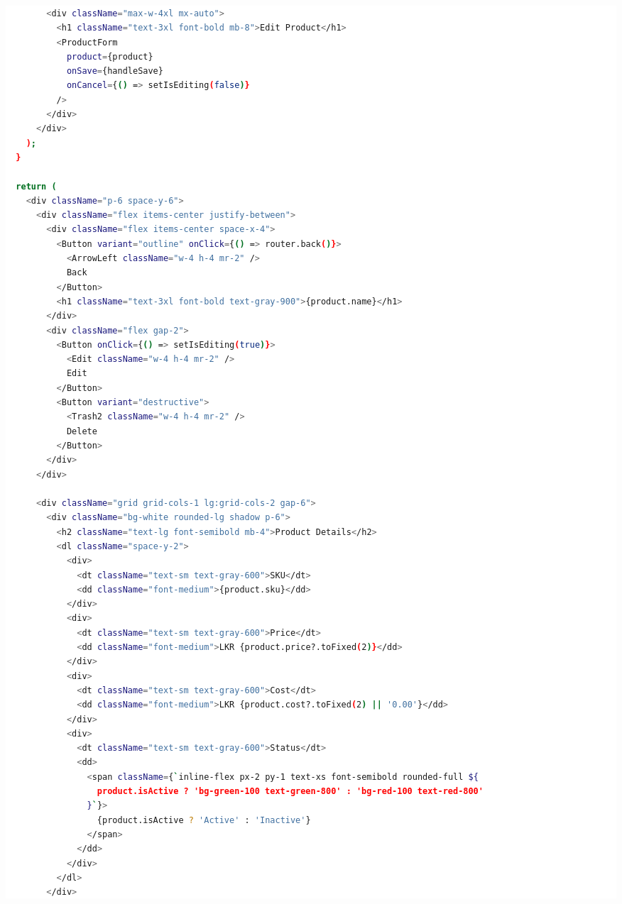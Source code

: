 ```bash
        <div className="max-w-4xl mx-auto">
          <h1 className="text-3xl font-bold mb-8">Edit Product</h1>
          <ProductForm
            product={product}
            onSave={handleSave}
            onCancel={() => setIsEditing(false)}
          />
        </div>
      </div>
    );
  }

  return (
    <div className="p-6 space-y-6">
      <div className="flex items-center justify-between">
        <div className="flex items-center space-x-4">
          <Button variant="outline" onClick={() => router.back()}>
            <ArrowLeft className="w-4 h-4 mr-2" />
            Back
          </Button>
          <h1 className="text-3xl font-bold text-gray-900">{product.name}</h1>
        </div>
        <div className="flex gap-2">
          <Button onClick={() => setIsEditing(true)}>
            <Edit className="w-4 h-4 mr-2" />
            Edit
          </Button>
          <Button variant="destructive">
            <Trash2 className="w-4 h-4 mr-2" />
            Delete
          </Button>
        </div>
      </div>

      <div className="grid grid-cols-1 lg:grid-cols-2 gap-6">
        <div className="bg-white rounded-lg shadow p-6">
          <h2 className="text-lg font-semibold mb-4">Product Details</h2>
          <dl className="space-y-2">
            <div>
              <dt className="text-sm text-gray-600">SKU</dt>
              <dd className="font-medium">{product.sku}</dd>
            </div>
            <div>
              <dt className="text-sm text-gray-600">Price</dt>
              <dd className="font-medium">LKR {product.price?.toFixed(2)}</dd>
            </div>
            <div>
              <dt className="text-sm text-gray-600">Cost</dt>
              <dd className="font-medium">LKR {product.cost?.toFixed(2) || '0.00'}</dd>
            </div>
            <div>
              <dt className="text-sm text-gray-600">Status</dt>
              <dd>
                <span className={`inline-flex px-2 py-1 text-xs font-semibold rounded-full ${
                  product.isActive ? 'bg-green-100 text-green-800' : 'bg-red-100 text-red-800'
                }`}>
                  {product.isActive ? 'Active' : 'Inactive'}
                </span>
              </dd>
            </div>
          </dl>
        </div>

```